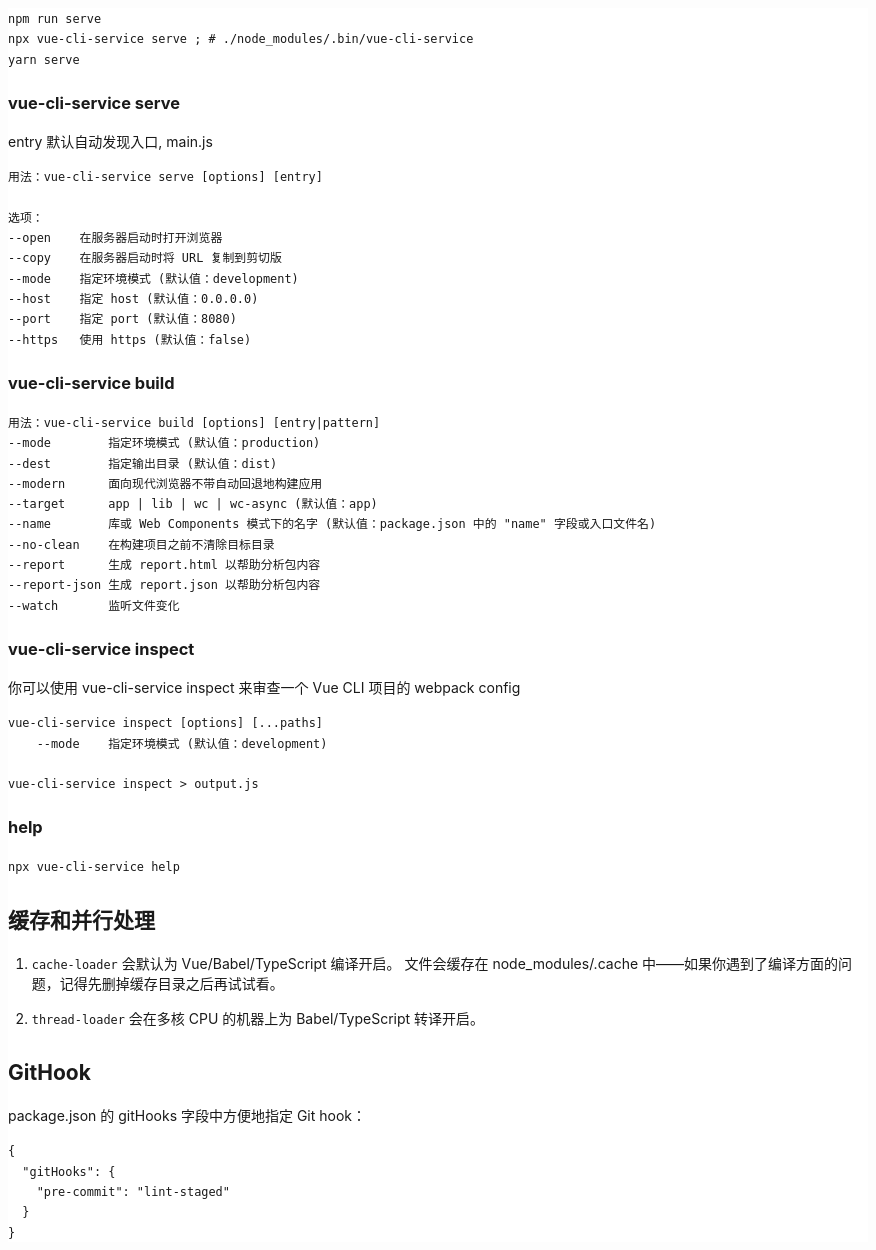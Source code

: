     npm run serve
    npx vue-cli-service serve ; # ./node_modules/.bin/vue-cli-service
    yarn serve

### vue-cli-service serve
entry 默认自动发现入口, main.js

    用法：vue-cli-service serve [options] [entry]

    选项：
    --open    在服务器启动时打开浏览器
    --copy    在服务器启动时将 URL 复制到剪切版
    --mode    指定环境模式 (默认值：development)
    --host    指定 host (默认值：0.0.0.0)
    --port    指定 port (默认值：8080)
    --https   使用 https (默认值：false)

### vue-cli-service build 

    用法：vue-cli-service build [options] [entry|pattern]
    --mode        指定环境模式 (默认值：production)
    --dest        指定输出目录 (默认值：dist)
    --modern      面向现代浏览器不带自动回退地构建应用
    --target      app | lib | wc | wc-async (默认值：app)
    --name        库或 Web Components 模式下的名字 (默认值：package.json 中的 "name" 字段或入口文件名)
    --no-clean    在构建项目之前不清除目标目录
    --report      生成 report.html 以帮助分析包内容
    --report-json 生成 report.json 以帮助分析包内容
    --watch       监听文件变化

### vue-cli-service inspect
你可以使用 vue-cli-service inspect 来审查一个 Vue CLI 项目的 webpack config

    vue-cli-service inspect [options] [...paths]
        --mode    指定环境模式 (默认值：development)

    vue-cli-service inspect > output.js

### help

    npx vue-cli-service help

## 缓存和并行处理
1. `cache-loader` 会默认为 Vue/Babel/TypeScript 编译开启。
文件会缓存在 node_modules/.cache 中——如果你遇到了编译方面的问题，记得先删掉缓存目录之后再试试看。

2. `thread-loader` 会在多核 CPU 的机器上为 Babel/TypeScript 转译开启。

## GitHook
package.json 的 gitHooks 字段中方便地指定 Git hook：

    {
      "gitHooks": {
        "pre-commit": "lint-staged"
      }
    }
